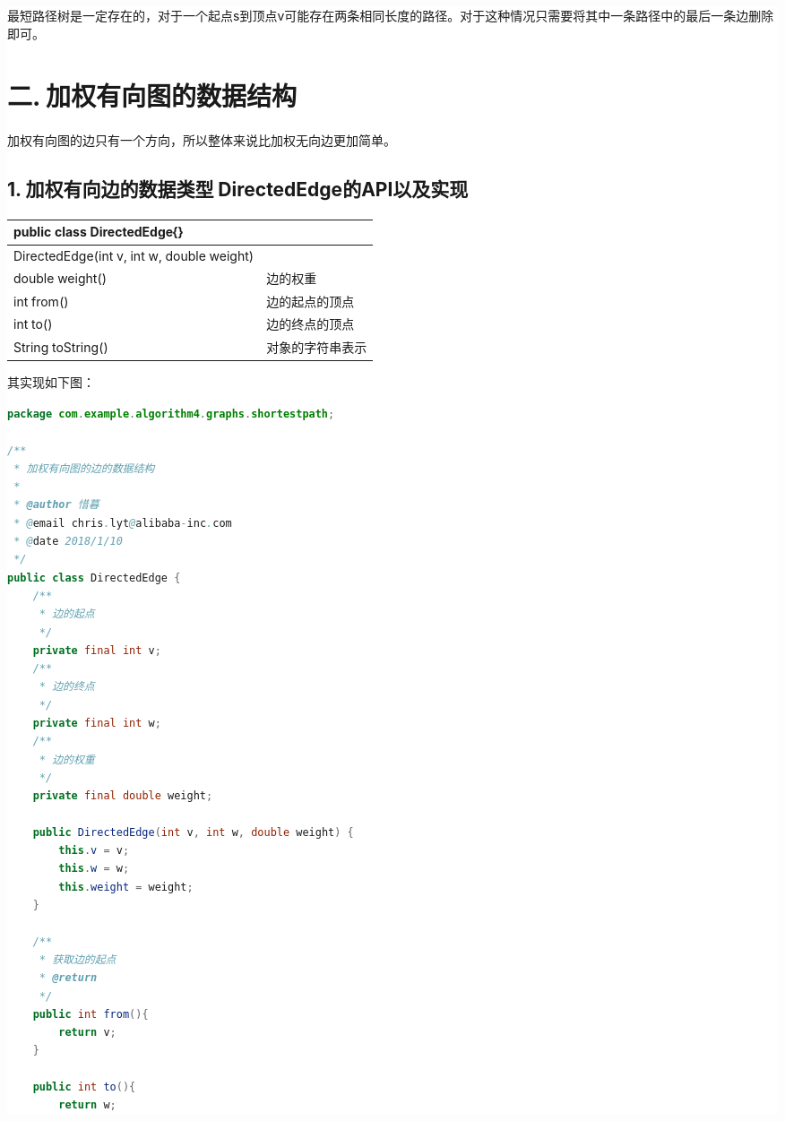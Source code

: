 

最短路径树是一定存在的，对于一个起点s到顶点v可能存在两条相同长度的路径。对于这种情况只需要将其中一条路径中的最后一条边删除即可。

# 二. 加权有向图的数据结构

加权有向图的边只有一个方向，所以整体来说比加权无向边更加简单。



## 1. 加权有向边的数据类型 DirectedEdge的API以及实现

| public class DirectedEdge{}              |          |
| :--------------------------------------- | -------- |
| DirectedEdge(int v, int w, double weight) |          |
| double weight()                          | 边的权重     |
| int from()                               | 边的起点的顶点  |
| int to()                                 | 边的终点的顶点  |
| String toString()                        | 对象的字符串表示 |

其实现如下图：

```java
package com.example.algorithm4.graphs.shortestpath;

/**
 * 加权有向图的边的数据结构
 *
 * @author 惜暮
 * @email chris.lyt@alibaba-inc.com
 * @date 2018/1/10
 */
public class DirectedEdge {
    /**
     * 边的起点
     */
    private final int v;
    /**
     * 边的终点
     */
    private final int w;
    /**
     * 边的权重
     */
    private final double weight;

    public DirectedEdge(int v, int w, double weight) {
        this.v = v;
        this.w = w;
        this.weight = weight;
    }

    /**
     * 获取边的起点
     * @return
     */
    public int from(){
        return v;
    }

    public int to(){
        return w;
```